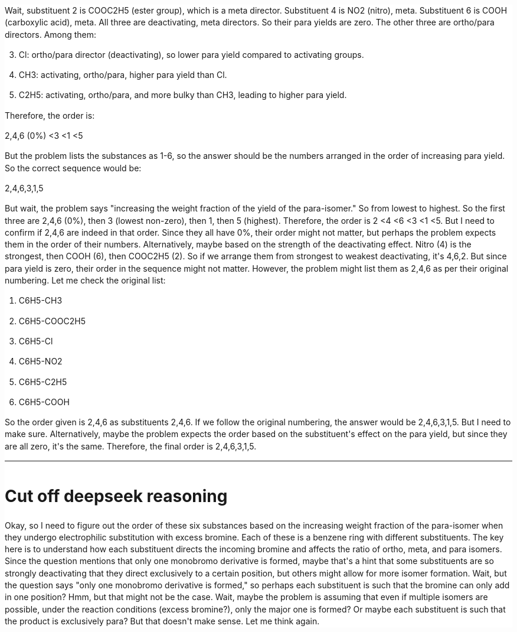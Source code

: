 Wait, substituent 2 is COOC2H5 (ester group), which is a meta director. Substituent 4 is NO2 (nitro), meta. Substituent 6 is COOH (carboxylic acid), meta. All three are deactivating, meta directors. So their para yields are zero. The other three are ortho/para directors. Among them:

3) Cl: ortho/para director (deactivating), so lower para yield compared to activating groups.

1) CH3: activating, ortho/para, higher para yield than Cl.

5) C2H5: activating, ortho/para, and more bulky than CH3, leading to higher para yield.

Therefore, the order is:

2,4,6 (0%) <3 <1 <5

But the problem lists the substances as 1-6, so the answer should be the numbers arranged in the order of increasing para yield. So the correct sequence would be:

2,4,6,3,1,5

But wait, the problem says "increasing the weight fraction of the yield of the para-isomer." So from lowest to highest. So the first three are 2,4,6 (0%), then 3 (lowest non-zero), then 1, then 5 (highest). Therefore, the order is 2 <4 <6 <3 <1 <5. But I need to confirm if 2,4,6 are indeed in that order. Since they all have 0%, their order might not matter, but perhaps the problem expects them in the order of their numbers. Alternatively, maybe based on the strength of the deactivating effect. Nitro (4) is the strongest, then COOH (6), then COOC2H5 (2). So if we arrange them from strongest to weakest deactivating, it's 4,6,2. But since para yield is zero, their order in the sequence might not matter. However, the problem might list them as 2,4,6 as per their original numbering. Let me check the original list:

1) С6H5-CH3

2) C6H5-COOC2H5

3) C6H5-Cl

4) C6H5-NO2

5) C6H5-C2H5

6) C6H5-COOH

So the order given is 2,4,6 as substituents 2,4,6. If we follow the original numbering, the answer would be 2,4,6,3,1,5. But I need to make sure. Alternatively, maybe the problem expects the order based on the substituent's effect on the para yield, but since they are all zero, it's the same. Therefore, the final order is 2,4,6,3,1,5.

---

# Cut off deepseek reasoning

Okay, so I need to figure out the order of these six substances based on the increasing weight fraction of the para-isomer when they undergo electrophilic substitution with excess bromine. Each of these is a benzene ring with different substituents. The key here is to understand how each substituent directs the incoming bromine and affects the ratio of ortho, meta, and para isomers. Since the question mentions that only one monobromo derivative is formed, maybe that's a hint that some substituents are so strongly deactivating that they direct exclusively to a certain position, but others might allow for more isomer formation. Wait, but the question says "only one monobromo derivative is formed," so perhaps each substituent is such that the bromine can only add in one position? Hmm, but that might not be the case. Wait, maybe the problem is assuming that even if multiple isomers are possible, under the reaction conditions (excess bromine?), only the major one is formed? Or maybe each substituent is such that the product is exclusively para? But that doesn't make sense. Let me think again.
